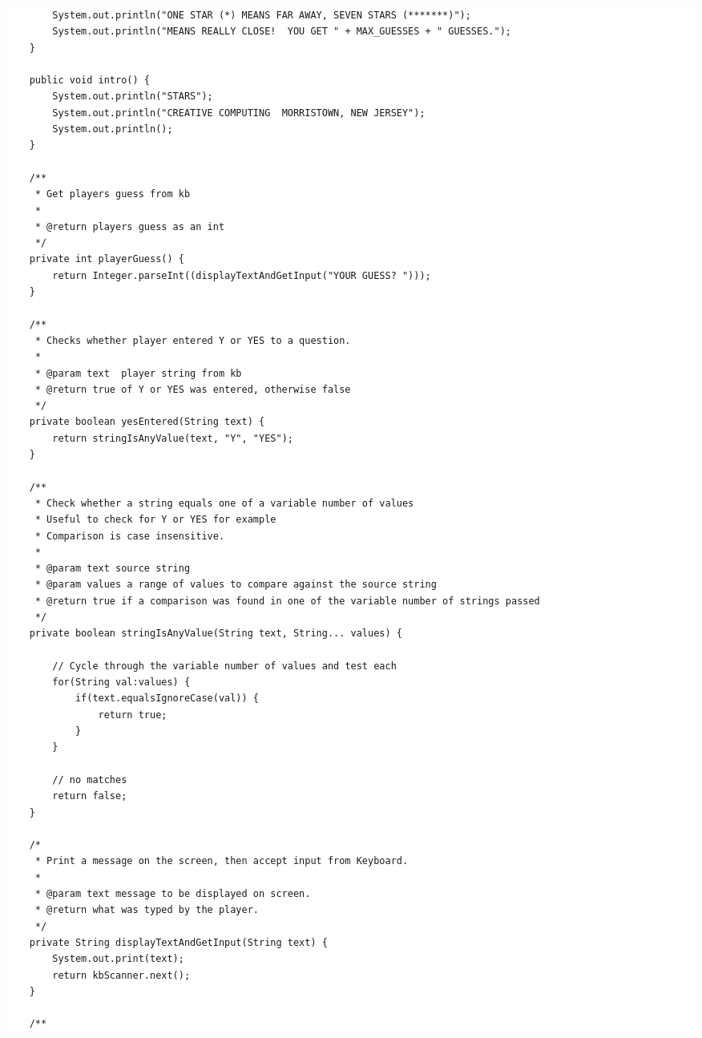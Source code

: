 ```
        System.out.println("ONE STAR (*) MEANS FAR AWAY, SEVEN STARS (*******)");
        System.out.println("MEANS REALLY CLOSE!  YOU GET " + MAX_GUESSES + " GUESSES.");
    }

    public void intro() {
        System.out.println("STARS");
        System.out.println("CREATIVE COMPUTING  MORRISTOWN, NEW JERSEY");
        System.out.println();
    }

    /**
     * Get players guess from kb
     *
     * @return players guess as an int
     */
    private int playerGuess() {
        return Integer.parseInt((displayTextAndGetInput("YOUR GUESS? ")));
    }

    /**
     * Checks whether player entered Y or YES to a question.
     *
     * @param text  player string from kb
     * @return true of Y or YES was entered, otherwise false
     */
    private boolean yesEntered(String text) {
        return stringIsAnyValue(text, "Y", "YES");
    }

    /**
     * Check whether a string equals one of a variable number of values
     * Useful to check for Y or YES for example
     * Comparison is case insensitive.
     *
     * @param text source string
     * @param values a range of values to compare against the source string
     * @return true if a comparison was found in one of the variable number of strings passed
     */
    private boolean stringIsAnyValue(String text, String... values) {

        // Cycle through the variable number of values and test each
        for(String val:values) {
            if(text.equalsIgnoreCase(val)) {
                return true;
            }
        }

        // no matches
        return false;
    }

    /*
     * Print a message on the screen, then accept input from Keyboard.
     *
     * @param text message to be displayed on screen.
     * @return what was typed by the player.
     */
    private String displayTextAndGetInput(String text) {
        System.out.print(text);
        return kbScanner.next();
    }

    /**
```